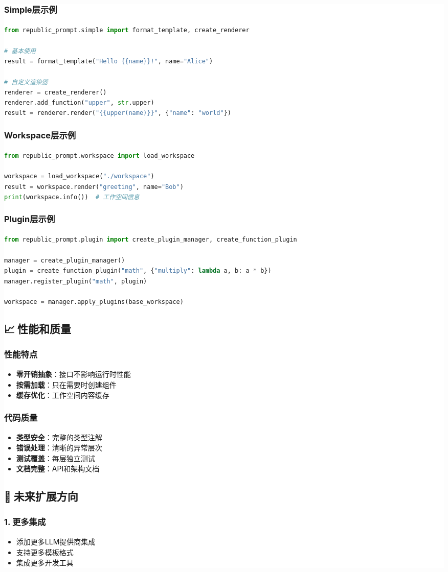 ### Simple层示例
```python
from republic_prompt.simple import format_template, create_renderer

# 基本使用
result = format_template("Hello {{name}}!", name="Alice")

# 自定义渲染器
renderer = create_renderer()
renderer.add_function("upper", str.upper)
result = renderer.render("{{upper(name)}}", {"name": "world"})
```

### Workspace层示例
```python
from republic_prompt.workspace import load_workspace

workspace = load_workspace("./workspace")
result = workspace.render("greeting", name="Bob")
print(workspace.info())  # 工作空间信息
```

### Plugin层示例
```python
from republic_prompt.plugin import create_plugin_manager, create_function_plugin

manager = create_plugin_manager()
plugin = create_function_plugin("math", {"multiply": lambda a, b: a * b})
manager.register_plugin("math", plugin)

workspace = manager.apply_plugins(base_workspace)
```

## 📈 性能和质量

### 性能特点
- **零开销抽象**：接口不影响运行时性能
- **按需加载**：只在需要时创建组件
- **缓存优化**：工作空间内容缓存

### 代码质量
- **类型安全**：完整的类型注解
- **错误处理**：清晰的异常层次
- **测试覆盖**：每层独立测试
- **文档完整**：API和架构文档

## 🎯 未来扩展方向

### 1. 更多集成
- 添加更多LLM提供商集成
- 支持更多模板格式
- 集成更多开发工具
